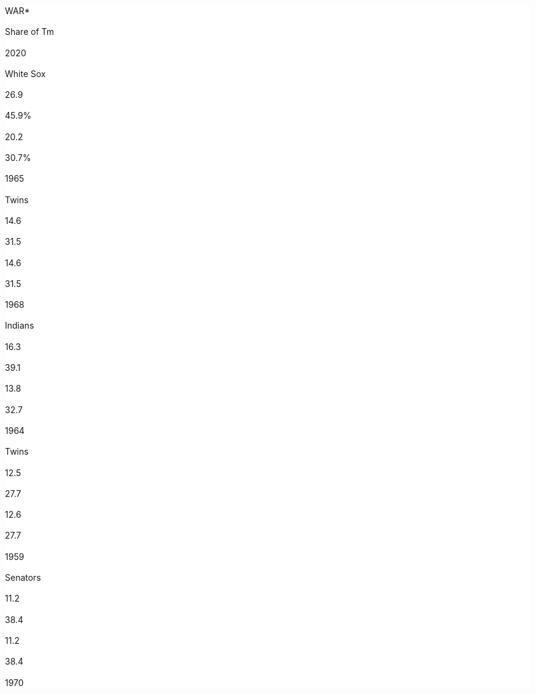 WAR*

Share of Tm

2020

White Sox

26.9

45.9%

20.2

30.7%

1965

Twins

14.6

31.5

14.6

31.5

1968

Indians

16.3

39.1

13.8

32.7

1964

Twins

12.5

27.7

12.6

27.7

1959

Senators

11.2

38.4

11.2

38.4

1970
